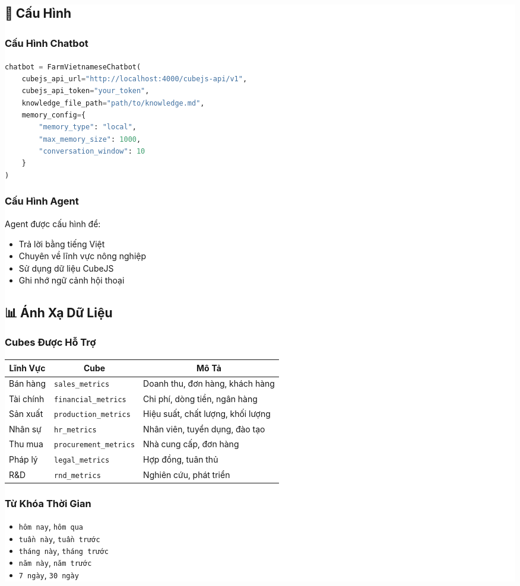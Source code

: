 ## 🔧 Cấu Hình

### Cấu Hình Chatbot

```python
chatbot = FarmVietnameseChatbot(
    cubejs_api_url="http://localhost:4000/cubejs-api/v1",
    cubejs_api_token="your_token",
    knowledge_file_path="path/to/knowledge.md",
    memory_config={
        "memory_type": "local",
        "max_memory_size": 1000,
        "conversation_window": 10
    }
)
```

### Cấu Hình Agent

Agent được cấu hình để:
- Trả lời bằng tiếng Việt
- Chuyên về lĩnh vực nông nghiệp
- Sử dụng dữ liệu CubeJS
- Ghi nhớ ngữ cảnh hội thoại

## 📊 Ánh Xạ Dữ Liệu

### Cubes Được Hỗ Trợ

| Lĩnh Vực | Cube | Mô Tả |
|----------|------|-------|
| Bán hàng | `sales_metrics` | Doanh thu, đơn hàng, khách hàng |
| Tài chính | `financial_metrics` | Chi phí, dòng tiền, ngân hàng |
| Sản xuất | `production_metrics` | Hiệu suất, chất lượng, khối lượng |
| Nhân sự | `hr_metrics` | Nhân viên, tuyển dụng, đào tạo |
| Thu mua | `procurement_metrics` | Nhà cung cấp, đơn hàng |
| Pháp lý | `legal_metrics` | Hợp đồng, tuân thủ |
| R&D | `rnd_metrics` | Nghiên cứu, phát triển |

### Từ Khóa Thời Gian

- `hôm nay`, `hôm qua`
- `tuần này`, `tuần trước`
- `tháng này`, `tháng trước`
- `năm này`, `năm trước`
- `7 ngày`, `30 ngày`
